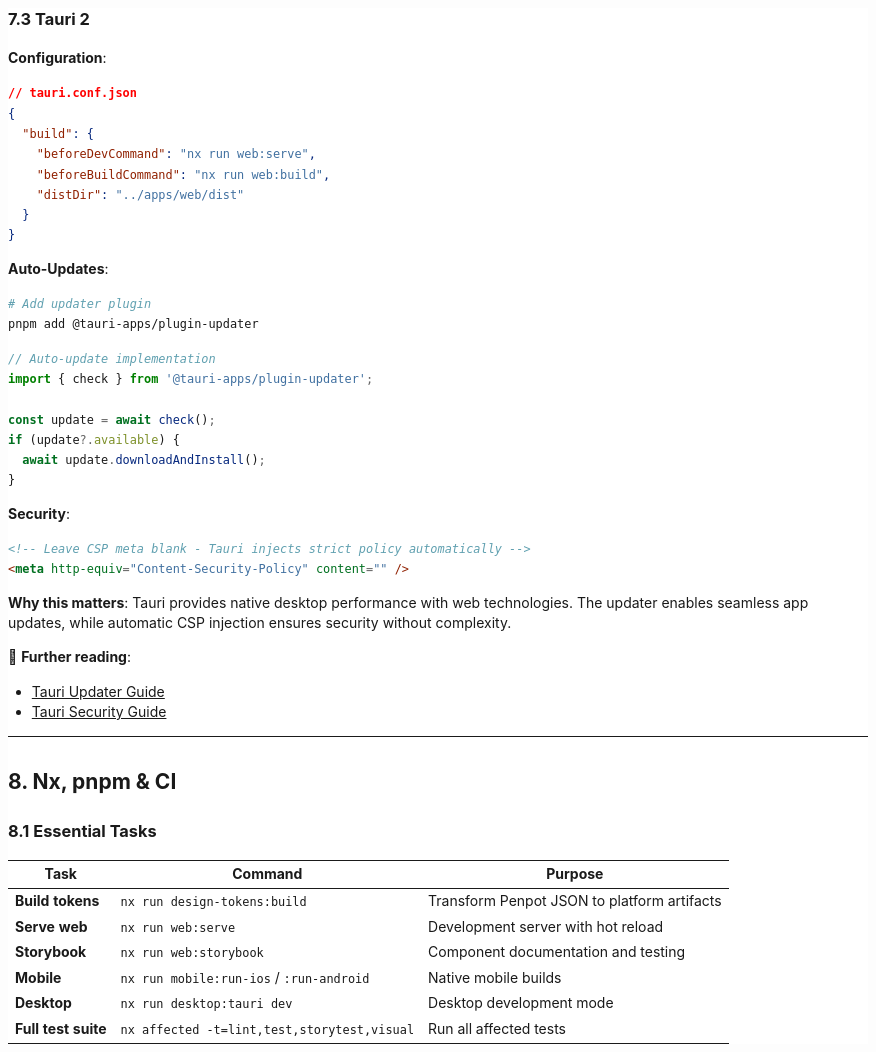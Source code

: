 ### 7.3 Tauri 2

**Configuration**:

```json
// tauri.conf.json
{
  "build": {
    "beforeDevCommand": "nx run web:serve",
    "beforeBuildCommand": "nx run web:build",
    "distDir": "../apps/web/dist"
  }
}
```

**Auto-Updates**:

```bash
# Add updater plugin
pnpm add @tauri-apps/plugin-updater
```

```typescript
// Auto-update implementation
import { check } from '@tauri-apps/plugin-updater';

const update = await check();
if (update?.available) {
  await update.downloadAndInstall();
}
```

**Security**:

```html
<!-- Leave CSP meta blank - Tauri injects strict policy automatically -->
<meta http-equiv="Content-Security-Policy" content="" />
```

**Why this matters**: Tauri provides native desktop performance with web technologies.
The updater enables seamless app updates, while automatic CSP injection ensures security
without complexity.

📖 **Further reading**:

- [Tauri Updater Guide](https://tauri.app/v1/guides/distribution/updater)
- [Tauri Security Guide](https://tauri.app/v1/references/security)

---

## 8. Nx, pnpm & CI

### 8.1 Essential Tasks

| Task                | Command                                     | Purpose                                     |
| ------------------- | ------------------------------------------- | ------------------------------------------- |
| **Build tokens**    | `nx run design-tokens:build`                | Transform Penpot JSON to platform artifacts |
| **Serve web**       | `nx run web:serve`                          | Development server with hot reload          |
| **Storybook**       | `nx run web:storybook`                      | Component documentation and testing         |
| **Mobile**          | `nx run mobile:run-ios` / `:run-android`    | Native mobile builds                        |
| **Desktop**         | `nx run desktop:tauri dev`                  | Desktop development mode                    |
| **Full test suite** | `nx affected -t=lint,test,storytest,visual` | Run all affected tests                      |
